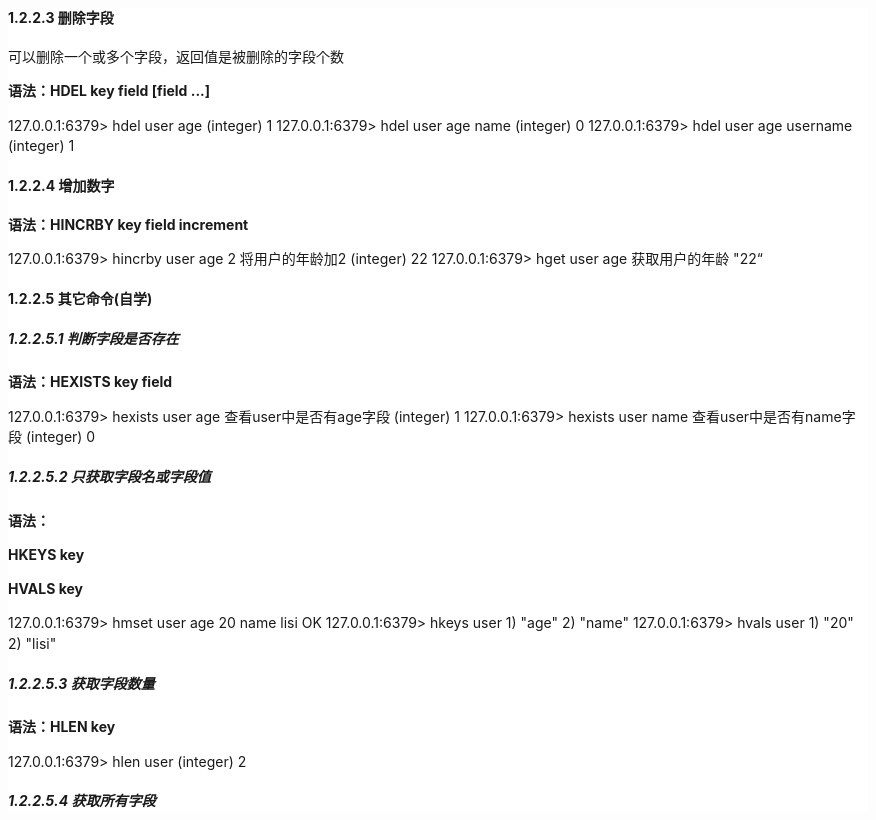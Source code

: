 

#### 1.2.2.3    删除字段

可以删除一个或多个字段，返回值是被删除的字段个数 

 

**语法：HDEL key field [field ...]**

  127.0.0.1:6379> hdel user age  (integer) 1  127.0.0.1:6379> hdel user age name  (integer) 0  127.0.0.1:6379> hdel user age username  (integer) 1   

 

 

#### 1.2.2.4    增加数字

**语法：HINCRBY key field increment**

  127.0.0.1:6379> hincrby user age 2   将用户的年龄加2  (integer) 22  127.0.0.1:6379> hget user age       获取用户的年龄  "22“  

 

 

#### 1.2.2.5    其它命令(自学)

##### 1.2.2.5.1 判断字段是否存在

**语法：HEXISTS key field**

  127.0.0.1:6379> hexists user age     查看user中是否有age字段  (integer) 1  127.0.0.1:6379> hexists user name   查看user中是否有name字段  (integer) 0  

 

 

 

##### 1.2.2.5.2 只获取字段名或字段值

**语法：**

**HKEYS key**

**HVALS key**

  127.0.0.1:6379> hmset user age 20 name lisi   OK  127.0.0.1:6379> hkeys user  1) "age"  2) "name"  127.0.0.1:6379> hvals user  1) "20"  2) "lisi"  

 

 

##### 1.2.2.5.3 获取字段数量 

**语法：HLEN key**

  127.0.0.1:6379> hlen user  (integer) 2  

 

 

##### 1.2.2.5.4 获取所有字段
